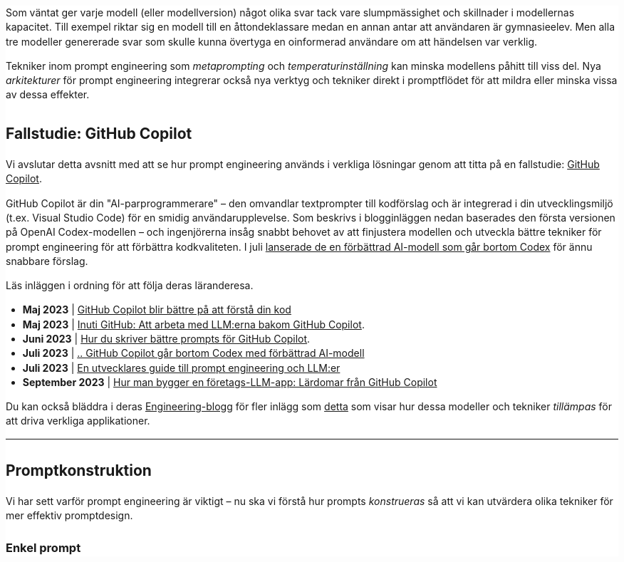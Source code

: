 Som väntat ger varje modell (eller modellversion) något olika svar tack vare slumpmässighet och skillnader i modellernas kapacitet. Till exempel riktar sig en modell till en åttondeklassare medan en annan antar att användaren är gymnasieelev. Men alla tre modeller genererade svar som skulle kunna övertyga en oinformerad användare om att händelsen var verklig.

Tekniker inom prompt engineering som _metaprompting_ och _temperaturinställning_ kan minska modellens påhitt till viss del. Nya _arkitekturer_ för prompt engineering integrerar också nya verktyg och tekniker direkt i promptflödet för att mildra eller minska vissa av dessa effekter.

## Fallstudie: GitHub Copilot

Vi avslutar detta avsnitt med att se hur prompt engineering används i verkliga lösningar genom att titta på en fallstudie: [GitHub Copilot](https://github.com/features/copilot?WT.mc_id=academic-105485-koreyst).

GitHub Copilot är din "AI-parprogrammerare" – den omvandlar textprompter till kodförslag och är integrerad i din utvecklingsmiljö (t.ex. Visual Studio Code) för en smidig användarupplevelse. Som beskrivs i blogginläggen nedan baserades den första versionen på OpenAI Codex-modellen – och ingenjörerna insåg snabbt behovet av att finjustera modellen och utveckla bättre tekniker för prompt engineering för att förbättra kodkvaliteten. I juli [lanserade de en förbättrad AI-modell som går bortom Codex](https://github.blog/2023-07-28-smarter-more-efficient-coding-github-copilot-goes-beyond-codex-with-improved-ai-model/?WT.mc_id=academic-105485-koreyst) för ännu snabbare förslag.

Läs inläggen i ordning för att följa deras läranderesa.

- **Maj 2023** | [GitHub Copilot blir bättre på att förstå din kod](https://github.blog/2023-05-17-how-github-copilot-is-getting-better-at-understanding-your-code/?WT.mc_id=academic-105485-koreyst)
- **Maj 2023** | [Inuti GitHub: Att arbeta med LLM:erna bakom GitHub Copilot](https://github.blog/2023-05-17-inside-github-working-with-the-llms-behind-github-copilot/?WT.mc_id=academic-105485-koreyst).
- **Juni 2023** | [Hur du skriver bättre prompts för GitHub Copilot](https://github.blog/2023-06-20-how-to-write-better-prompts-for-github-copilot/?WT.mc_id=academic-105485-koreyst).
- **Juli 2023** | [.. GitHub Copilot går bortom Codex med förbättrad AI-modell](https://github.blog/2023-07-28-smarter-more-efficient-coding-github-copilot-goes-beyond-codex-with-improved-ai-model/?WT.mc_id=academic-105485-koreyst)
- **Juli 2023** | [En utvecklares guide till prompt engineering och LLM:er](https://github.blog/2023-07-17-prompt-engineering-guide-generative-ai-llms/?WT.mc_id=academic-105485-koreyst)
- **September 2023** | [Hur man bygger en företags-LLM-app: Lärdomar från GitHub Copilot](https://github.blog/2023-09-06-how-to-build-an-enterprise-llm-application-lessons-from-github-copilot/?WT.mc_id=academic-105485-koreyst)

Du kan också bläddra i deras [Engineering-blogg](https://github.blog/category/engineering/?WT.mc_id=academic-105485-koreyst) för fler inlägg som [detta](https://github.blog/2023-09-27-how-i-used-github-copilot-chat-to-build-a-reactjs-gallery-prototype/?WT.mc_id=academic-105485-koreyst) som visar hur dessa modeller och tekniker _tillämpas_ för att driva verkliga applikationer.

---

## Promptkonstruktion

Vi har sett varför prompt engineering är viktigt – nu ska vi förstå hur prompts _konstrueras_ så att vi kan utvärdera olika tekniker för mer effektiv promptdesign.

### Enkel prompt
